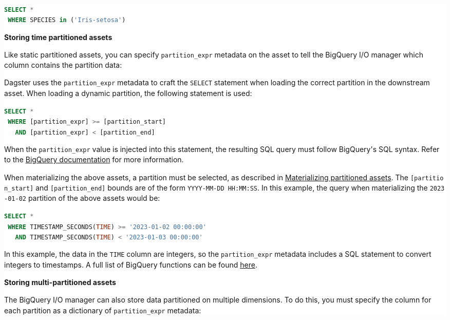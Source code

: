 ```sql
SELECT *
 WHERE SPECIES in ('Iris-setosa')
```

</TabItem>
<TabItem value="Time-partitioned assets">

**Storing time partitioned assets**

Like static partitioned assets, you can specify `partition_expr` metadata on the asset to tell the BigQuery I/O manager which column contains the partition data:

<CodeExample
  path="docs_snippets/docs_snippets/integrations/bigquery/reference/time_partition.py"
  startAfter="start_example"
  endBefore="end_example"
/>

Dagster uses the `partition_expr` metadata to craft the `SELECT` statement when loading the correct partition in the downstream asset. When loading a dynamic partition, the following statement is used:

```sql
SELECT *
 WHERE [partition_expr] >= [partition_start]
   AND [partition_expr] < [partition_end]
```

When the `partition_expr` value is injected into this statement, the resulting SQL query must follow BigQuery's SQL syntax. Refer to the [BigQuery documentation](https://cloud.google.com/bigquery/docs/reference/standard-sql/query-syntax) for more information.

When materializing the above assets, a partition must be selected, as described in [Materializing partitioned assets](/guides/build/partitions-and-backfills/partitioning-assets). The `[partition_start]` and `[partition_end]` bounds are of the form `YYYY-MM-DD HH:MM:SS`. In this example, the query when materializing the `2023-01-02` partition of the above assets would be:

```sql
SELECT *
 WHERE TIMESTAMP_SECONDS(TIME) >= '2023-01-02 00:00:00'
   AND TIMESTAMP_SECONDS(TIME) < '2023-01-03 00:00:00'
```

In this example, the data in the `TIME` column are integers, so the `partition_expr` metadata includes a SQL statement to convert integers to timestamps. A full list of BigQuery functions can be found [here](https://cloud.google.com/bigquery/docs/reference/standard-sql/functions-and-operators).

</TabItem>
<TabItem value="Multi-partitioned assets">

**Storing multi-partitioned assets**

The BigQuery I/O manager can also store data partitioned on multiple dimensions. To do this, you must specify the column for each partition as a dictionary of `partition_expr` metadata:

<CodeExample
  path="docs_snippets/docs_snippets/integrations/bigquery/reference/multi_partition.py"
  startAfter="start_example"
  endBefore="end_example"
/>
